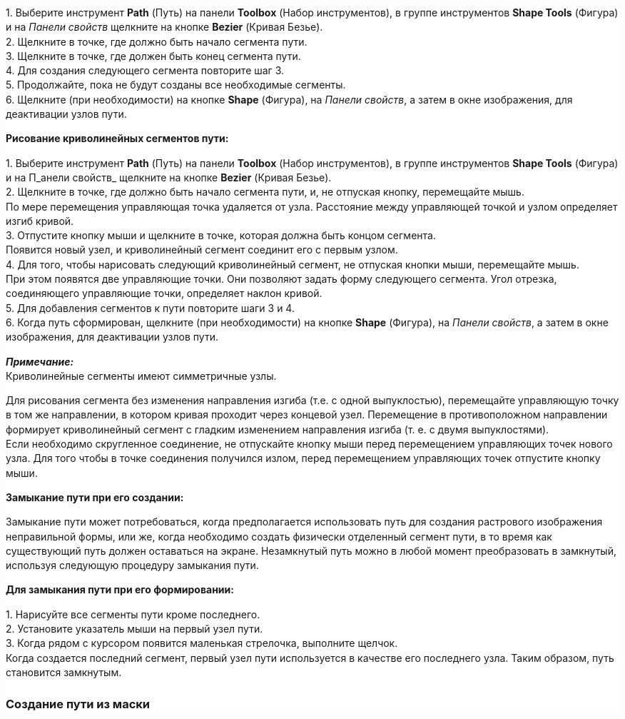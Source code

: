 1\. Выберите инструмент **Path** (Путь) на панели **Toolbox** (Набор инструментов), в группе инструментов **Shape Tools** (Фигура) и на _Панели свойств_ щелкните на кнопке **Bezier** (Кривая Безье).  
2\. Щелкните в точке, где должно быть начало сегмента пути.  
3\. Щелкните в точке, где должен быть конец сегмента пути.  
4\. Для создания следующего сегмента повторите шаг 3.  
5\. Продолжайте, пока не будут созданы все необходимые сегменты.  
6\. Щелкните (при необходимости) на кнопке **Shape** (Фигура), на _Панели свойств_, а затем в окне изображения, для деактивации узлов пути.

**Рисование криволинейных сегментов пути:**

1\. Выберите инструмент **Path** (Путь) на панели **Toolbox** (Набор инструментов), в группе инструментов **Shape Tools** (Фигура) и на П_анели свойств_ щелкните на кнопке **Bezier** (Кривая Безье).  
2\. Щелкните в точке, где должно быть начало сегмента пути, и, не отпуская кнопку, перемещайте мышь.  
По мере перемещения управляющая точка удаляется от узла. Расстояние между управляющей точкой и узлом определяет изгиб кривой.  
3\. Отпустите кнопку мыши и щелкните в точке, которая должна быть концом сегмента.  
Появится новый узел, и криволинейный сегмент соединит его с первым узлом.  
4\. Для того, чтобы нарисовать следующий криволинейный сегмент, не отпуская кнопки мыши, перемещайте мышь.  
При этом появятся две управляющие точки. Они позволяют задать форму следующего сегмента. Угол отрезка, соединяющего управляющие точки, определяет наклон кривой.  
5\. Для добавления сегментов к пути повторите шаги 3 и 4.  
6\. Когда путь сформирован, щелкните (при необходимости) на кнопке **Shape** (Фигура), на _Панели свойств_, а затем в окне изображения, для деактивации узлов пути.

**_Примечание:_**  
Криволинейные сегменты имеют симметричные узлы.

Для рисования сегмента без изменения направления изгиба (т.е. с одной выпуклостью), перемещайте управляющую точку в том же направлении, в котором кривая проходит через концевой узел. Перемещение в противоположном направлении формирует криволинейный сегмент с гладким изменением направления изгиба (т. е. с двумя выпуклостями).  
Если необходимо скругленное соединение, не отпускайте кнопку мыши перед перемещением управляющих точек нового узла. Для того чтобы в точке соединения получился излом, перед перемещением управляющих точек отпустите кнопку мыши.

**Замыкание пути при его создании:**

Замыкание пути может потребоваться, когда предполагается использовать путь для создания растрового изображения неправильной формы, или же, когда необходимо создать физически отделенный сегмент пути, в то время как существующий путь должен оставаться на экране. Незамкнутый путь можно в любой момент преобразовать в замкнутый, используя следующую процедуру замыкания пути.

**Для замыкания пути при его формировании:**

1\. Нарисуйте все сегменты пути кроме последнего.  
2\. Установите указатель мыши на первый узел пути.  
3\. Когда рядом с курсором появится маленькая стрелочка, выполните щелчок.  
Когда создается последний сегмент, первый узел пути используется в качестве его последнего узла. Таким образом, путь становится замкнутым.

### Создание пути из маски
